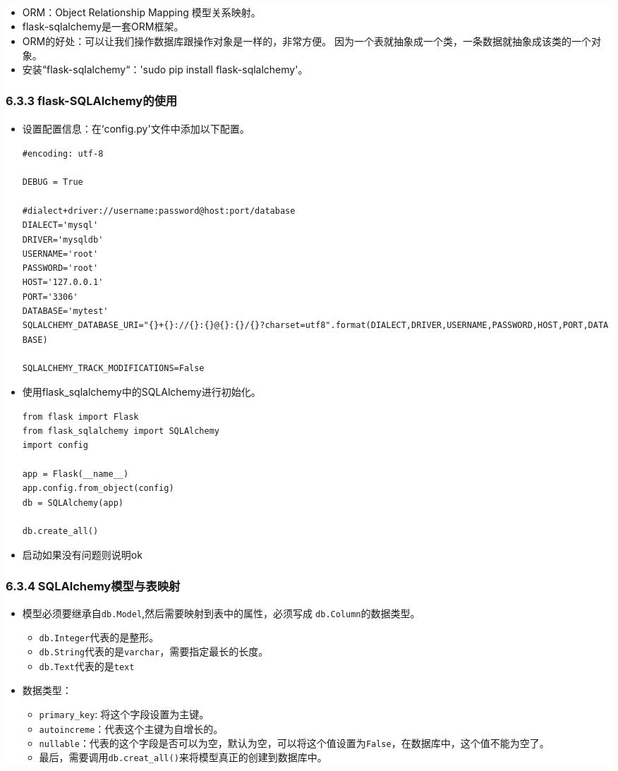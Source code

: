 - ORM：Object Relationship Mapping 模型关系映射。
- flask-sqlalchemy是一套ORM框架。
- ORM的好处：可以让我们操作数据库跟操作对象是一样的，非常方便。
  因为一个表就抽象成一个类，一条数据就抽象成该类的一个对象。 
- 安装“flask-sqlalchemy“：'sudo pip install flask-sqlalchemy'。 


### 6.3.3 flask-SQLAlchemy的使用
- 设置配置信息：在‘config.py'文件中添加以下配置。
  ```
  #encoding: utf-8

  DEBUG = True

  #dialect+driver://username:password@host:port/database
  DIALECT='mysql'
  DRIVER='mysqldb'
  USERNAME='root'
  PASSWORD='root'
  HOST='127.0.0.1'
  PORT='3306'
  DATABASE='mytest'
  SQLALCHEMY_DATABASE_URI="{}+{}://{}:{}@{}:{}/{}?charset=utf8".format(DIALECT,DRIVER,USERNAME,PASSWORD,HOST,PORT,DATABASE)

  SQLALCHEMY_TRACK_MODIFICATIONS=False
  ```

- 使用flask_sqlalchemy中的SQLAlchemy进行初始化。
  ```
  from flask import Flask
  from flask_sqlalchemy import SQLAlchemy
  import config

  app = Flask(__name__)
  app.config.from_object(config)
  db = SQLAlchemy(app)

  db.create_all()
  ```
- 启动如果没有问题则说明ok


### 6.3.4 SQLAlchemy模型与表映射
- 模型必须要继承自`db.Model`,然后需要映射到表中的属性，必须写成 `db.Column`的数据类型。
  - `db.Integer`代表的是整形。
  - `db.String`代表的是`varchar`，需要指定最长的长度。
  - `db.Text`代表的是`text`

- 数据类型：
  - `primary_key`: 将这个字段设置为主键。
  - `autoincreme`：代表这个主键为自增长的。
  - `nullable`：代表的这个字段是否可以为空，默认为空，可以将这个值设置为`False`，在数据库中，这个值不能为空了。
  - 最后，需要调用`db.creat_all()`来将模型真正的创建到数据库中。
